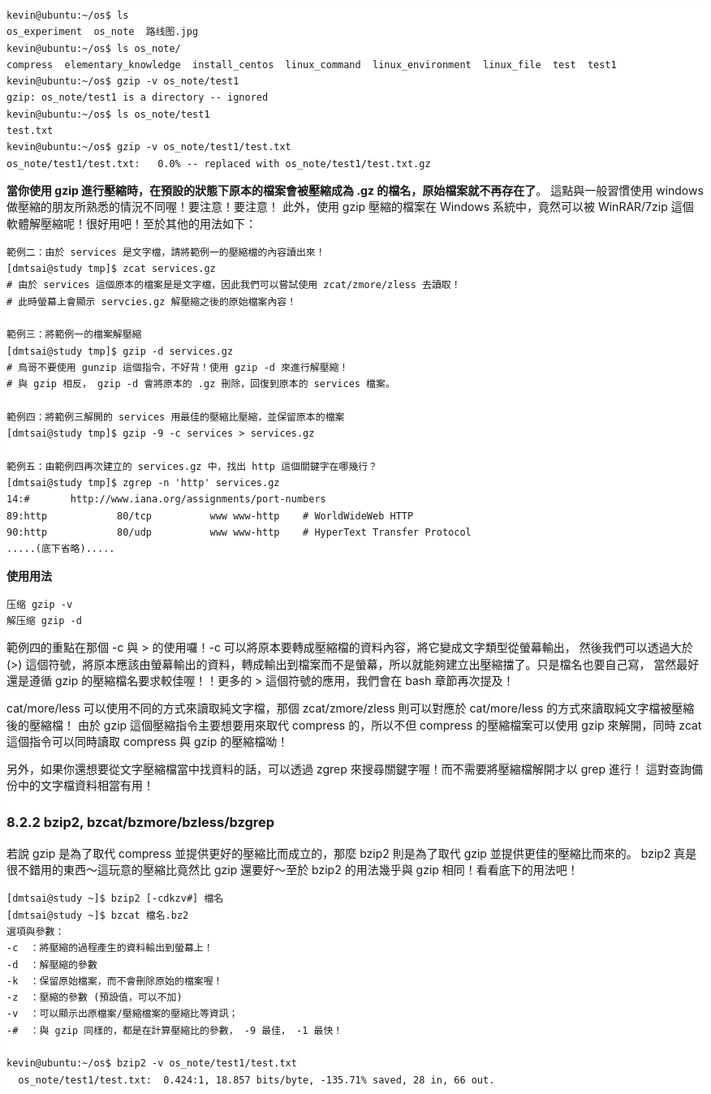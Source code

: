```
kevin@ubuntu:~/os$ ls
os_experiment  os_note  路线图.jpg
kevin@ubuntu:~/os$ ls os_note/
compress  elementary_knowledge  install_centos  linux_command  linux_environment  linux_file  test  test1
kevin@ubuntu:~/os$ gzip -v os_note/test1
gzip: os_note/test1 is a directory -- ignored
kevin@ubuntu:~/os$ ls os_note/test1
test.txt
kevin@ubuntu:~/os$ gzip -v os_note/test1/test.txt 
os_note/test1/test.txt:   0.0% -- replaced with os_note/test1/test.txt.gz
```
**當你使用 gzip 進行壓縮時，在預設的狀態下原本的檔案會被壓縮成為 .gz 的檔名，原始檔案就不再存在了**。 這點與一般習慣使用 windows 做壓縮的朋友所熟悉的情況不同喔！要注意！要注意！ 此外，使用 gzip 壓縮的檔案在 Windows 系統中，竟然可以被 WinRAR/7zip 這個軟體解壓縮呢！很好用吧！至於其他的用法如下：
```
範例二：由於 services 是文字檔，請將範例一的壓縮檔的內容讀出來！
[dmtsai@study tmp]$ zcat services.gz
# 由於 services 這個原本的檔案是是文字檔，因此我們可以嘗試使用 zcat/zmore/zless 去讀取！
# 此時螢幕上會顯示 servcies.gz 解壓縮之後的原始檔案內容！

範例三：將範例一的檔案解壓縮
[dmtsai@study tmp]$ gzip -d services.gz
# 鳥哥不要使用 gunzip 這個指令，不好背！使用 gzip -d 來進行解壓縮！
# 與 gzip 相反， gzip -d 會將原本的 .gz 刪除，回復到原本的 services 檔案。

範例四：將範例三解開的 services 用最佳的壓縮比壓縮，並保留原本的檔案
[dmtsai@study tmp]$ gzip -9 -c services > services.gz

範例五：由範例四再次建立的 services.gz 中，找出 http 這個關鍵字在哪幾行？
[dmtsai@study tmp]$ zgrep -n 'http' services.gz
14:#       http://www.iana.org/assignments/port-numbers
89:http            80/tcp          www www-http    # WorldWideWeb HTTP
90:http            80/udp          www www-http    # HyperText Transfer Protocol
.....(底下省略).....
```
**使用用法**
```
压缩 gzip -v
解压缩 gzip -d 
```
範例四的重點在那個 -c 與 > 的使用囉！-c 可以將原本要轉成壓縮檔的資料內容，將它變成文字類型從螢幕輸出， 然後我們可以透過大於 (>) 這個符號，將原本應該由螢幕輸出的資料，轉成輸出到檔案而不是螢幕，所以就能夠建立出壓縮擋了。只是檔名也要自己寫， 當然最好還是遵循 gzip 的壓縮檔名要求較佳喔！！更多的 > 這個符號的應用，我們會在 bash 章節再次提及！

cat/more/less 可以使用不同的方式來讀取純文字檔，那個 zcat/zmore/zless 則可以對應於 cat/more/less 的方式來讀取純文字檔被壓縮後的壓縮檔！ 由於 gzip 這個壓縮指令主要想要用來取代 compress 的，所以不但 compress 的壓縮檔案可以使用 gzip 來解開，同時 zcat 這個指令可以同時讀取 compress 與 gzip 的壓縮檔呦！

另外，如果你還想要從文字壓縮檔當中找資料的話，可以透過 zgrep 來搜尋關鍵字喔！而不需要將壓縮檔解開才以 grep 進行！ 這對查詢備份中的文字檔資料相當有用！

### 8.2.2 bzip2, bzcat/bzmore/bzless/bzgrep
若說 gzip 是為了取代 compress 並提供更好的壓縮比而成立的，那麼 bzip2 則是為了取代 gzip 並提供更佳的壓縮比而來的。 bzip2 真是很不錯用的東西～這玩意的壓縮比竟然比 gzip 還要好～至於 bzip2 的用法幾乎與 gzip 相同！看看底下的用法吧！
```
[dmtsai@study ~]$ bzip2 [-cdkzv#] 檔名
[dmtsai@study ~]$ bzcat 檔名.bz2
選項與參數：
-c  ：將壓縮的過程產生的資料輸出到螢幕上！
-d  ：解壓縮的參數
-k  ：保留原始檔案，而不會刪除原始的檔案喔！
-z  ：壓縮的參數 (預設值，可以不加)
-v  ：可以顯示出原檔案/壓縮檔案的壓縮比等資訊；
-#  ：與 gzip 同樣的，都是在計算壓縮比的參數， -9 最佳， -1 最快！

kevin@ubuntu:~/os$ bzip2 -v os_note/test1/test.txt 
  os_note/test1/test.txt:  0.424:1, 18.857 bits/byte, -135.71% saved, 28 in, 66 out.
```